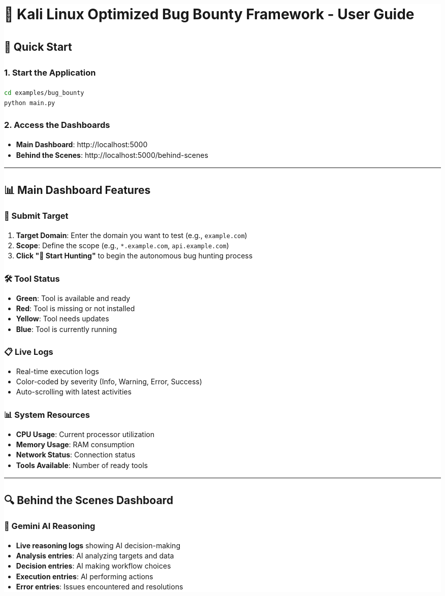 # 🎯 Kali Linux Optimized Bug Bounty Framework - User Guide

## 🚀 Quick Start

### 1. Start the Application
```bash
cd examples/bug_bounty
python main.py
```

### 2. Access the Dashboards
- **Main Dashboard**: http://localhost:5000
- **Behind the Scenes**: http://localhost:5000/behind-scenes

---

## 📊 Main Dashboard Features

### 🎯 Submit Target
1. **Target Domain**: Enter the domain you want to test (e.g., `example.com`)
2. **Scope**: Define the scope (e.g., `*.example.com`, `api.example.com`)
3. **Click "🚀 Start Hunting"** to begin the autonomous bug hunting process

### 🛠️ Tool Status
- **Green**: Tool is available and ready
- **Red**: Tool is missing or not installed
- **Yellow**: Tool needs updates
- **Blue**: Tool is currently running

### 📋 Live Logs
- Real-time execution logs
- Color-coded by severity (Info, Warning, Error, Success)
- Auto-scrolling with latest activities

### 📊 System Resources
- **CPU Usage**: Current processor utilization
- **Memory Usage**: RAM consumption
- **Network Status**: Connection status
- **Tools Available**: Number of ready tools

---

## 🔍 Behind the Scenes Dashboard

### 🧠 Gemini AI Reasoning
- **Live reasoning logs** showing AI decision-making
- **Analysis entries**: AI analyzing targets and data
- **Decision entries**: AI making workflow choices
- **Execution entries**: AI performing actions
- **Error entries**: Issues encountered and resolutions

